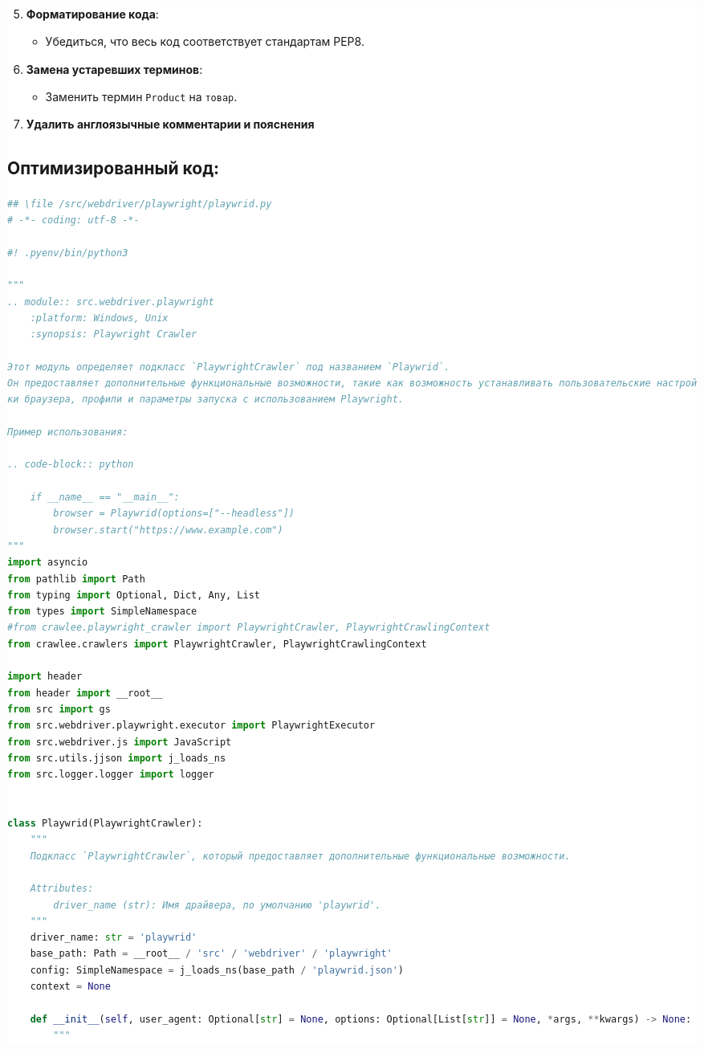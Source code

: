 5.  **Форматирование кода**:
    - Убедиться, что весь код соответствует стандартам PEP8.

6.  **Замена устаревших терминов**:
    - Заменить термин `Product` на `товар`.

7.  **Удалить англоязычные комментарии и пояснения**

## Оптимизированный код:

```python
## \file /src/webdriver/playwright/playwrid.py
# -*- coding: utf-8 -*-

#! .pyenv/bin/python3

"""
.. module:: src.webdriver.playwright
    :platform: Windows, Unix
    :synopsis: Playwright Crawler

Этот модуль определяет подкласс `PlaywrightCrawler` под названием `Playwrid`.
Он предоставляет дополнительные функциональные возможности, такие как возможность устанавливать пользовательские настройки браузера, профили и параметры запуска с использованием Playwright.

Пример использования:

.. code-block:: python

    if __name__ == "__main__":
        browser = Playwrid(options=["--headless"])
        browser.start("https://www.example.com")
"""
import asyncio
from pathlib import Path
from typing import Optional, Dict, Any, List
from types import SimpleNamespace
#from crawlee.playwright_crawler import PlaywrightCrawler, PlaywrightCrawlingContext
from crawlee.crawlers import PlaywrightCrawler, PlaywrightCrawlingContext

import header
from header import __root__
from src import gs
from src.webdriver.playwright.executor import PlaywrightExecutor
from src.webdriver.js import JavaScript
from src.utils.jjson import j_loads_ns
from src.logger.logger import logger


class Playwrid(PlaywrightCrawler):
    """
    Подкласс `PlaywrightCrawler`, который предоставляет дополнительные функциональные возможности.

    Attributes:
        driver_name (str): Имя драйвера, по умолчанию 'playwrid'.
    """
    driver_name: str = 'playwrid'
    base_path: Path = __root__ / 'src' / 'webdriver' / 'playwright'
    config: SimpleNamespace = j_loads_ns(base_path / 'playwrid.json')
    context = None

    def __init__(self, user_agent: Optional[str] = None, options: Optional[List[str]] = None, *args, **kwargs) -> None:
        """
```